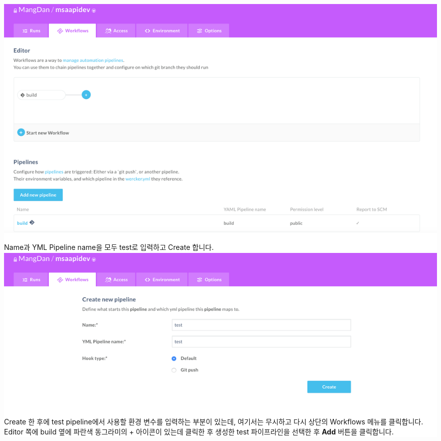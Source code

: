 ![](../assets/images/wercker-workflows-add-new-pipeline.png)

Name과 YML Pipeline name을 모두 test로 입력하고 Create 합니다.
![](../assets/images/wercker-workflows-create-pipeline.png)

Create 한 후에 test pipeline에서 사용할 환경 변수를 입력하는 부분이 있는데, 여기서는 무시하고 다시 상단의 Workflows 메뉴를 클릭합니다. Editor 쪽에 build 옆에 파란색 동그라미의 + 아이콘이 있는데 클릭한 후 생성한 test 파이프라인을 선택한 후 **Add** 버튼을 클릭합니다.
